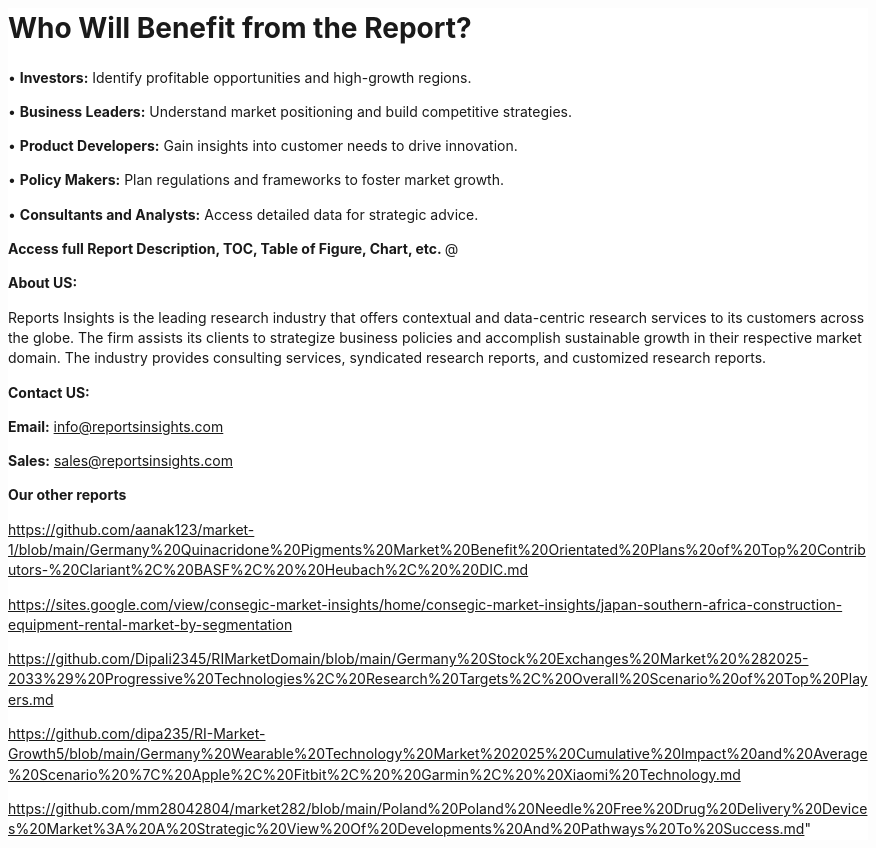 # <strong>Who Will Benefit from the Report?</strong>

• <strong>Investors:</strong> Identify profitable opportunities and high-growth regions.

• <strong>Business Leaders:</strong> Understand market positioning and build competitive strategies.

• <strong>Product Developers:</strong> Gain insights into customer needs to drive innovation.

• <strong>Policy Makers:</strong> Plan regulations and frameworks to foster market growth.

• <strong>Consultants and Analysts:</strong> Access detailed data for strategic advice.
</ul>
<strong>Access full Report Description, TOC, Table of Figure, Chart, etc. </strong>@  <a href= style=color:#0000ff;></a></font>

<strong><strong>About US</strong>:</strong>

Reports Insights is the leading research industry that offers contextual and data-centric research services to its customers across the globe. The firm assists its clients to strategize business policies and accomplish sustainable growth in their respective market domain. The industry provides consulting services, syndicated research reports, and customized research reports.

<strong>Contact US:</strong>

<p class=""""><b>Email:</b> <a href=mailto:info@reportsinsights.com>info@reportsinsights.com</a></p>
<p class=""""><b>Sales:</b> <a href=mailto:sales@reportsinsights.com>sales@reportsinsights.com</a></p>

<strong>Our other reports</strong>

<a href=https://github.com/aanak123/market-1/blob/main/Germany%20Quinacridone%20Pigments%20Market%20Benefit%20Orientated%20Plans%20of%20Top%20Contributors-%20Clariant%2C%20BASF%2C%20%20Heubach%2C%20%20DIC.md>https://github.com/aanak123/market-1/blob/main/Germany%20Quinacridone%20Pigments%20Market%20Benefit%20Orientated%20Plans%20of%20Top%20Contributors-%20Clariant%2C%20BASF%2C%20%20Heubach%2C%20%20DIC.md</a>

<a href=https://sites.google.com/view/consegic-market-insights/home/consegic-market-insights/japan-southern-africa-construction-equipment-rental-market-by-segmentation>https://sites.google.com/view/consegic-market-insights/home/consegic-market-insights/japan-southern-africa-construction-equipment-rental-market-by-segmentation</a>

<a href=https://github.com/Dipali2345/RIMarketDomain/blob/main/Germany%20Stock%20Exchanges%20Market%20%282025-2033%29%20Progressive%20Technologies%2C%20Research%20Targets%2C%20Overall%20Scenario%20of%20Top%20Players.md>https://github.com/Dipali2345/RIMarketDomain/blob/main/Germany%20Stock%20Exchanges%20Market%20%282025-2033%29%20Progressive%20Technologies%2C%20Research%20Targets%2C%20Overall%20Scenario%20of%20Top%20Players.md</a>

<a href=https://github.com/dipa235/RI-Market-Growth5/blob/main/Germany%20Wearable%20Technology%20Market%202025%20Cumulative%20Impact%20and%20Average%20Scenario%20%7C%20Apple%2C%20Fitbit%2C%20%20Garmin%2C%20%20Xiaomi%20Technology.md>https://github.com/dipa235/RI-Market-Growth5/blob/main/Germany%20Wearable%20Technology%20Market%202025%20Cumulative%20Impact%20and%20Average%20Scenario%20%7C%20Apple%2C%20Fitbit%2C%20%20Garmin%2C%20%20Xiaomi%20Technology.md</a>

<a href=https://github.com/mm28042804/market282/blob/main/Poland%20Poland%20Needle%20Free%20Drug%20Delivery%20Devices%20Market%3A%20A%20Strategic%20View%20Of%20Developments%20And%20Pathways%20To%20Success.md>https://github.com/mm28042804/market282/blob/main/Poland%20Poland%20Needle%20Free%20Drug%20Delivery%20Devices%20Market%3A%20A%20Strategic%20View%20Of%20Developments%20And%20Pathways%20To%20Success.md</a>"
